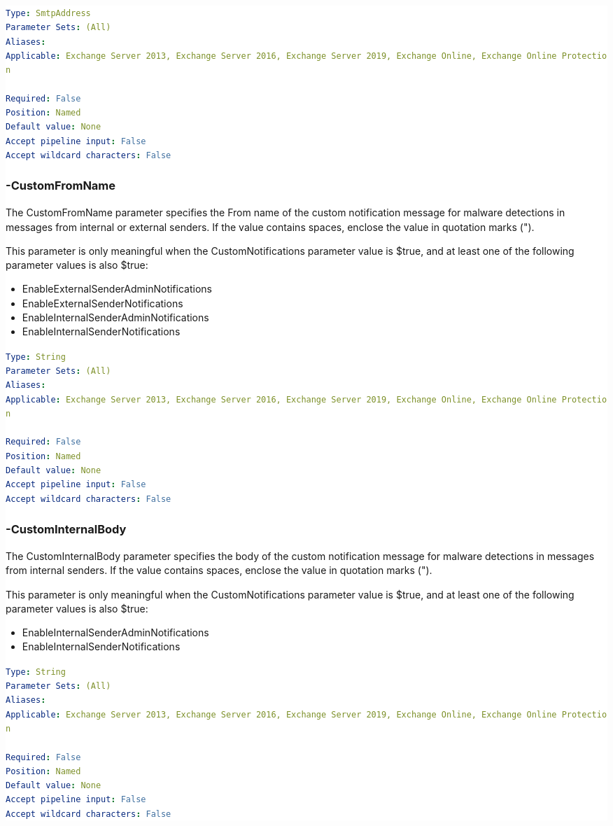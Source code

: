 ```yaml
Type: SmtpAddress
Parameter Sets: (All)
Aliases:
Applicable: Exchange Server 2013, Exchange Server 2016, Exchange Server 2019, Exchange Online, Exchange Online Protection

Required: False
Position: Named
Default value: None
Accept pipeline input: False
Accept wildcard characters: False
```

### -CustomFromName
The CustomFromName parameter specifies the From name of the custom notification message for malware detections in messages from internal or external senders. If the value contains spaces, enclose the value in quotation marks (").

This parameter is only meaningful when the CustomNotifications parameter value is $true, and at least one of the following parameter values is also $true:

- EnableExternalSenderAdminNotifications
- EnableExternalSenderNotifications
- EnableInternalSenderAdminNotifications
- EnableInternalSenderNotifications

```yaml
Type: String
Parameter Sets: (All)
Aliases:
Applicable: Exchange Server 2013, Exchange Server 2016, Exchange Server 2019, Exchange Online, Exchange Online Protection

Required: False
Position: Named
Default value: None
Accept pipeline input: False
Accept wildcard characters: False
```

### -CustomInternalBody
The CustomInternalBody parameter specifies the body of the custom notification message for malware detections in messages from internal senders. If the value contains spaces, enclose the value in quotation marks (").

This parameter is only meaningful when the CustomNotifications parameter value is $true, and at least one of the following parameter values is also $true:

- EnableInternalSenderAdminNotifications
- EnableInternalSenderNotifications

```yaml
Type: String
Parameter Sets: (All)
Aliases:
Applicable: Exchange Server 2013, Exchange Server 2016, Exchange Server 2019, Exchange Online, Exchange Online Protection

Required: False
Position: Named
Default value: None
Accept pipeline input: False
Accept wildcard characters: False
```
